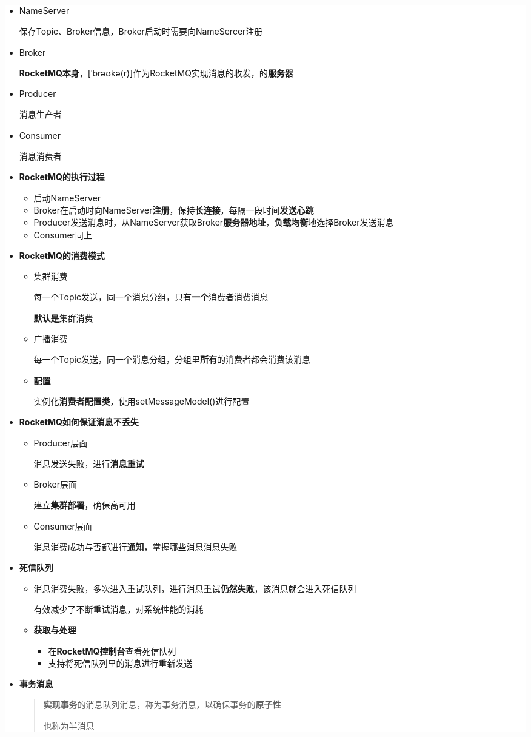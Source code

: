   - NameServer

    保存Topic、Broker信息，Broker启动时需要向NameSercer注册

  - Broker

    **RocketMQ本身**，[ˈbrəʊkə(r)]作为RocketMQ实现消息的收发，的**服务器**

  - Producer

    消息生产者

  - Consumer

    消息消费者

- **RocketMQ的执行过程**

  - 启动NameServer
  - Broker在启动时向NameServer**注册**，保持**长连接**，每隔一段时间**发送心跳**
  - Producer发送消息时，从NameServer获取Broker**服务器地址**，**负载均衡**地选择Broker发送消息
  - Consumer同上

- **RocketMQ的消费模式**

  - 集群消费

    每一个Topic发送，同一个消息分组，只有**一个**消费者消费消息

    **默认是**集群消费

  - 广播消费

    每一个Topic发送，同一个消息分组，分组里**所有**的消费者都会消费该消息
    
  - **配置**

    实例化**消费者配置类**，使用setMessageModel()进行配置

- **RocketMQ如何保证消息不丢失**

  - Producer层面

    消息发送失败，进行**消息重试**

  - Broker层面

    建立**集群部署**，确保高可用

  - Consumer层面

    消息消费成功与否都进行**通知**，掌握哪些消息消息失败

- **死信队列**

  - 消息消费失败，多次进入重试队列，进行消息重试**仍然失败**，该消息就会进入死信队列

    有效减少了不断重试消息，对系统性能的消耗
    
  - **获取与处理**
  
    - 在**RocketMQ控制台**查看死信队列
    - 支持将死信队列里的消息进行重新发送
  
- **事务消息**
  > **实现事务**的消息队列消息，称为事务消息，以确保事务的**原子性**
  >
  > 也称为半消息
  